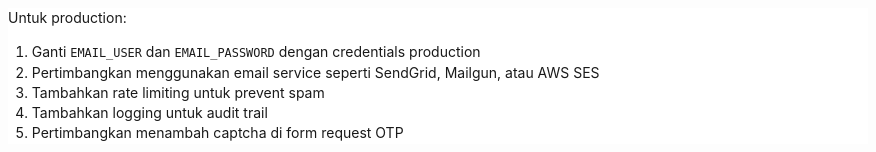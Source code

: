 Untuk production:
1. Ganti `EMAIL_USER` dan `EMAIL_PASSWORD` dengan credentials production
2. Pertimbangkan menggunakan email service seperti SendGrid, Mailgun, atau AWS SES
3. Tambahkan rate limiting untuk prevent spam
4. Tambahkan logging untuk audit trail
5. Pertimbangkan menambah captcha di form request OTP
